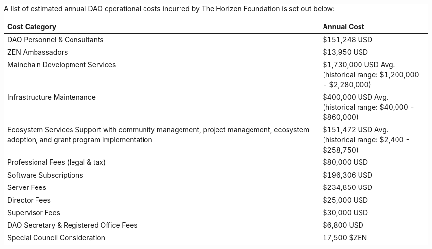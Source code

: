 A list of estimated annual DAO operational costs incurred by The Horizen Foundation is set out below:

<table>
  <thead>
    <tr>
      <td><strong>Cost Category</strong></td>
      <td><strong>Annual Cost</strong></td>
    </tr>
  </thead>
  <tbody>
    <tr>
      <td>DAO Personnel & Consultants</td>
      <td>$151,248 USD</td>
    </tr>
    <tr>
      <td>ZEN Ambassadors</td>
      <td>$13,950 USD</td>
    </tr>
    <tr>
      <td>Mainchain Development Services</td>
      <td>$1,730,000 USD Avg.<br/><span style={{fontSize:"12px"}}>(historical range: $1,200,000 - $2,280,000)</span></td>
    </tr>
    <tr>
      <td>Infrastructure Maintenance</td>
      <td>$400,000 USD Avg.<br/><span style={{fontSize:"12px"}}>(historical range: $40,000 - $860,000)</span></td>
    </tr>
    <tr>
      <td>Ecosystem Services Support with community management, project management, ecosystem adoption, and grant program implementation</td>
      <td>$151,472 USD Avg.<br/><span style={{fontSize:"12px"}}>(historical range: $2,400 - $258,750)</span></td>
    </tr>
    <tr>
      <td>Professional Fees (legal & tax)</td>
      <td>$80,000 USD</td>
    </tr>
    <tr>
      <td>Software Subscriptions</td>
      <td>$196,306 USD</td>
    </tr>
    <tr>
      <td>Server Fees</td>
      <td>$234,850 USD</td>
    </tr>
    <tr>
      <td>Director Fees</td>
      <td>$25,000 USD</td>
    </tr>
    <tr>
      <td>Supervisor Fees</td>
      <td>$30,000 USD</td>
    </tr>
    <tr>
      <td>DAO Secretary & Registered Office Fees</td>
      <td>$6,800 USD</td>
    </tr>
    <tr>
      <td>Special Council Consideration</td>
      <td>17,500 $ZEN</td>
    </tr>
    <tr>